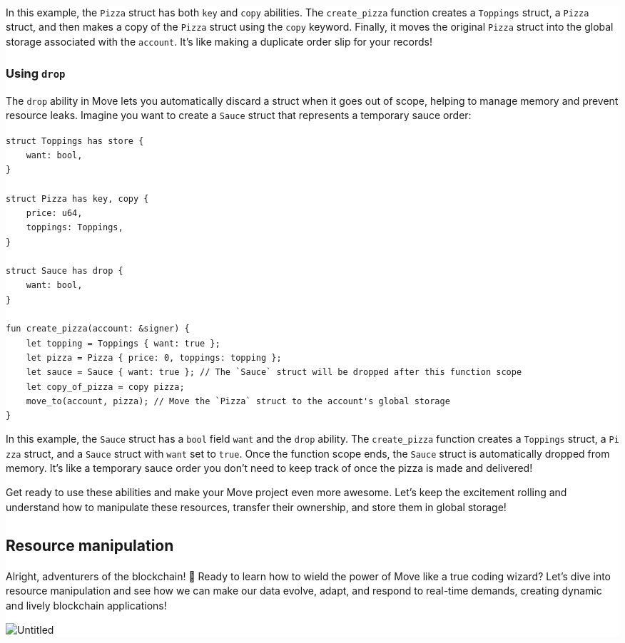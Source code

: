 In this example, the `Pizza` struct has both `key` and `copy` abilities. The `create_pizza` function creates a `Toppings` struct, a `Pizza` struct, and then makes a copy of the `Pizza` struct using the `copy` keyword. Finally, it moves the original `Pizza` struct into the global storage associated with the `account`. It’s like making a duplicate order slip for your records!

### Using `drop`

The `drop` ability in Move lets you automatically discard a struct when it goes out of scope, helping to manage memory and prevent resource leaks. Imagine you want to create a `Sauce` struct that represents a temporary sauce order:

```
struct Toppings has store {
    want: bool,
}

struct Pizza has key, copy {
    price: u64,
    toppings: Toppings,
}

struct Sauce has drop {
    want: bool,
}

fun create_pizza(account: &signer) {
    let topping = Toppings { want: true };
    let pizza = Pizza { price: 0, toppings: topping };
    let sauce = Sauce { want: true }; // The `Sauce` struct will be dropped after this function scope
    let copy_of_pizza = copy pizza;
    move_to(account, pizza); // Move the `Pizza` struct to the account's global storage
}

```

In this example, the `Sauce` struct has a `bool` field `want` and the `drop` ability. The `create_pizza` function creates a `Toppings` struct, a `Pizza` struct, and a `Sauce` struct with `want` set to `true`. Once the function scope ends, the `Sauce` struct is automatically dropped from memory. It’s like a temporary sauce order you don’t need to keep track of once the pizza is made and delivered!

Get ready to use these abilities and make your Move project even more awesome. Let’s keep the excitement rolling and understand how to manipulate these resources, transfer their ownership, and store them in global storage! 

## Resource manipulation

Alright, adventurers of the blockchain! 🌟 Ready to learn how to wield the power of Move like a true coding wizard? Let’s dive into resource manipulation and see how we can make our data evolve, adapt, and respond to real-time demands, creating dynamic and lively blockchain applications!

![Untitled](https://github.com/0xmetaschool/Learning-Projects/blob/main/assests_for_all/aptos-c2-building-on-aptos-assets/Jazzing%20With%20Type%20Abilities%20and%20Resources/Untitled%20(9).png?raw=true)
